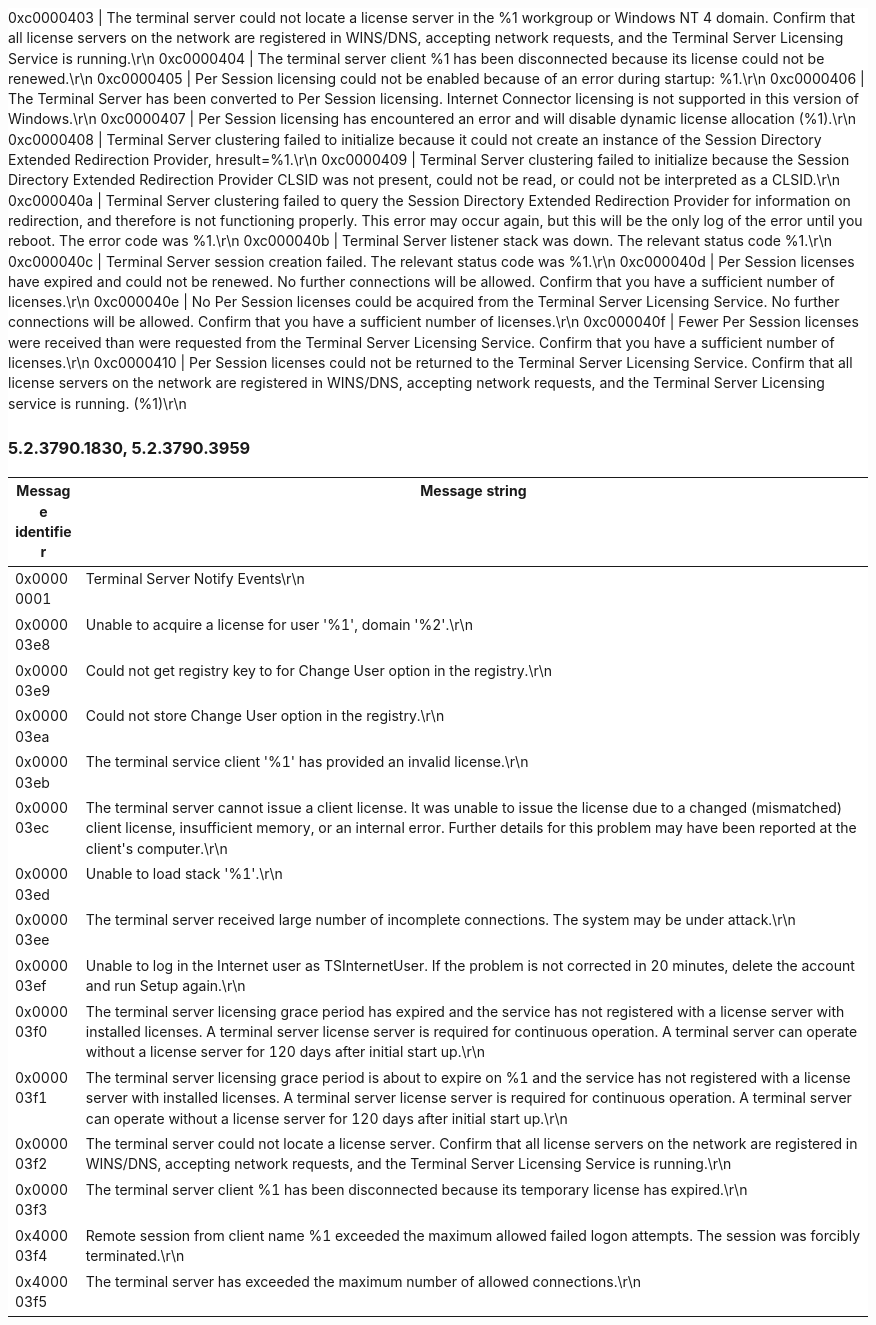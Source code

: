 0xc0000403 | The terminal server could not locate a license server in the %1 workgroup or Windows NT 4 domain. Confirm that all license servers on the network are registered in WINS/DNS, accepting network requests, and the Terminal Server Licensing Service is running.\r\n
0xc0000404 | The terminal server client %1 has been disconnected because its license could not be renewed.\r\n
0xc0000405 | Per Session licensing could not be enabled because of an error during startup: %1.\r\n
0xc0000406 | The Terminal Server has been converted to Per Session licensing.  Internet Connector licensing is not supported in this version of Windows.\r\n
0xc0000407 | Per Session licensing has encountered an error and will disable dynamic license allocation (%1).\r\n
0xc0000408 | Terminal Server clustering failed to initialize because it could not create an instance of the Session Directory Extended Redirection Provider, hresult=%1.\r\n
0xc0000409 | Terminal Server clustering failed to initialize because the Session Directory Extended Redirection Provider CLSID was not present, could not be read, or could not be interpreted as a CLSID.\r\n
0xc000040a | Terminal Server clustering failed to query the Session Directory Extended Redirection Provider for information on redirection, and therefore is not functioning properly.  This error may occur again, but this will be the only log of the error until you reboot.  The error code was %1.\r\n
0xc000040b | Terminal Server listener stack was down. The relevant status code %1.\r\n
0xc000040c | Terminal Server session creation failed. The relevant status code was %1.\r\n
0xc000040d | Per Session licenses have expired and could not be renewed.  No further connections will be allowed.  Confirm that you have a sufficient number of licenses.\r\n
0xc000040e | No Per Session licenses could be acquired from the Terminal Server Licensing Service.  No further connections will be allowed.  Confirm that you have a sufficient number of licenses.\r\n
0xc000040f | Fewer Per Session licenses were received than were requested from the Terminal Server Licensing Service.  Confirm that you have a sufficient number of licenses.\r\n
0xc0000410 | Per Session licenses could not be returned to the Terminal Server Licensing Service.  Confirm that all license servers on the network are registered in WINS/DNS, accepting network requests, and the Terminal Server Licensing service is running. (%1)\r\n

### 5.2.3790.1830, 5.2.3790.3959

Message identifier | Message string
--- | ---
0x00000001 | Terminal Server Notify Events\r\n
0x000003e8 | Unable to acquire a license for user '%1', domain '%2'.\r\n
0x000003e9 | Could not get registry key to for Change User option in the registry.\r\n
0x000003ea | Could not store Change User option in the registry.\r\n
0x000003eb | The terminal service client '%1' has provided an invalid license.\r\n
0x000003ec | The terminal server cannot issue a client license.  It was unable to issue the license due to a changed (mismatched) client license, insufficient memory, or an internal error. Further details for this problem may have been reported at the client's computer.\r\n
0x000003ed | Unable to load stack '%1'.\r\n
0x000003ee | The terminal server received large number of incomplete connections.  The system may be under attack.\r\n
0x000003ef | Unable to log in the Internet user as TSInternetUser.  If the problem is not corrected in 20 minutes, delete the account and run Setup again.\r\n
0x000003f0 | The terminal server licensing grace period has expired and the service has not registered with a license server with installed licenses.  A terminal server license server is required for continuous operation.  A terminal server can operate without a license server for 120 days after initial start up.\r\n
0x000003f1 | The terminal server licensing grace period is about to expire on %1 and the service has not registered with a license server with installed licenses.  A terminal server license server is required for continuous operation.  A terminal server can operate without a license server for 120 days after initial start up.\r\n
0x000003f2 | The terminal server could not locate a license server. Confirm that all license servers on the network are registered in WINS/DNS, accepting network requests, and the Terminal Server Licensing Service is running.\r\n
0x000003f3 | The terminal server client %1 has been disconnected because its temporary license has expired.\r\n
0x400003f4 | Remote session from client name %1 exceeded the maximum allowed failed logon attempts. The session was forcibly terminated.\r\n
0x400003f5 | The terminal server has exceeded the maximum number of allowed connections.\r\n